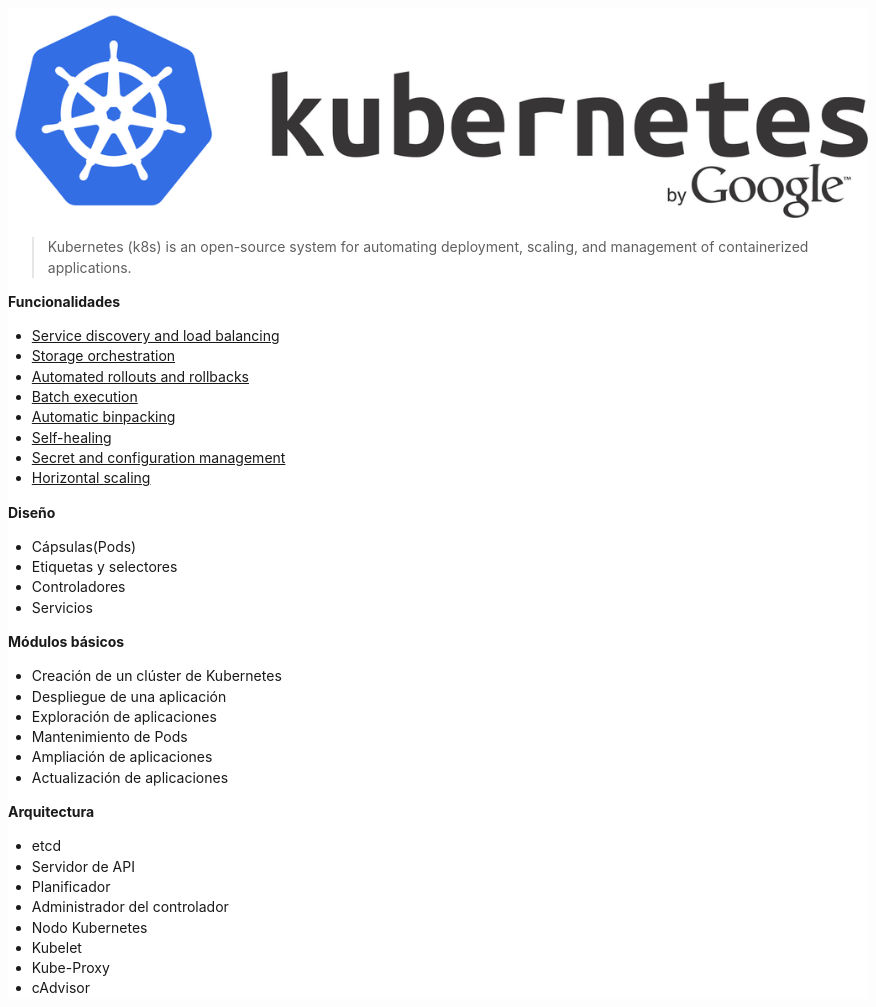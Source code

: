 

![Kubernetes logo](../assets/clase93/03e5433c-f28f-4a82-89c6-9e069bea2ecd.png)
> Kubernetes (k8s) is an open-source system for automating deployment, scaling, and management of containerized applications.


**Funcionalidades**
- [Service discovery and load balancing](https://kubernetes.io/docs/concepts/services-networking/service/)
- [Storage orchestration](https://kubernetes.io/docs/concepts/storage/persistent-volumes/)
- [Automated rollouts and rollbacks](https://kubernetes.io/docs/concepts/workloads/controllers/deployment/)
- [Batch execution](https://kubernetes.io/docs/concepts/workloads/controllers/jobs-run-to-completion/)
- [Automatic binpacking](https://kubernetes.io/docs/concepts/configuration/manage-compute-resources-container/)
- [Self-healing](https://kubernetes.io/docs/concepts/workloads/controllers/replicationcontroller/#how-a-replicationcontroller-works)
- [Secret and configuration management](https://kubernetes.io/docs/concepts/configuration/secret/)
- [Horizontal scaling](https://kubernetes.io/docs/tasks/run-application/horizontal-pod-autoscale/)

**Diseño**
- Cápsulas(Pods)
- Etiquetas y selectores
- Controladores
- Servicios

**Módulos básicos**
- Creación de un clúster de Kubernetes
- Despliegue de una aplicación
- Exploración de aplicaciones
- Mantenimiento de Pods
- Ampliación de aplicaciones
- Actualización de aplicaciones

**Arquitectura**
- etcd
- Servidor de API
- Planificador
- Administrador del controlador
- Nodo Kubernetes
- Kubelet
- Kube-Proxy
- cAdvisor

